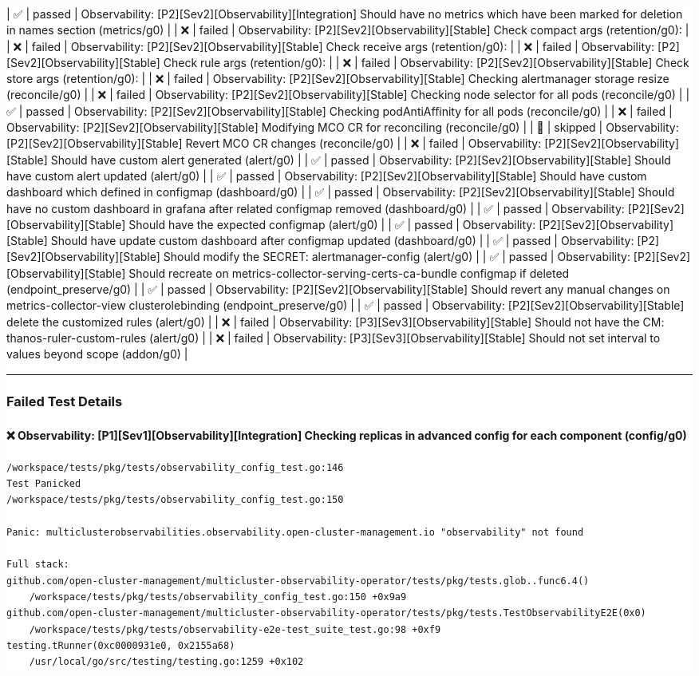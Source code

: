 | :white_check_mark: | passed | Observability: [P2][Sev2][Observability][Integration] Should have no metrics which have been marked for deletion in names section (metrics/g0) |
| :x: | failed | Observability: [P2][Sev2][Observability][Stable] Check compact args (retention/g0): |
| :x: | failed | Observability: [P2][Sev2][Observability][Stable] Check receive args (retention/g0): |
| :x: | failed | Observability: [P2][Sev2][Observability][Stable] Check rule args (retention/g0): |
| :x: | failed | Observability: [P2][Sev2][Observability][Stable] Check store args (retention/g0): |
| :x: | failed | Observability: [P2][Sev2][Observability][Stable] Checking alertmanager storage resize (reconcile/g0) |
| :x: | failed | Observability: [P2][Sev2][Observability][Stable] Checking node selector for all pods (reconcile/g0) |
| :white_check_mark: | passed | Observability: [P2][Sev2][Observability][Stable] Checking podAntiAffinity for all pods (reconcile/g0) |
| :x: | failed | Observability: [P2][Sev2][Observability][Stable] Modifying MCO CR for reconciling (reconcile/g0) |
| :large_blue_circle: | skipped | Observability: [P2][Sev2][Observability][Stable] Revert MCO CR changes (reconcile/g0) |
| :x: | failed | Observability: [P2][Sev2][Observability][Stable] Should have custom alert generated (alert/g0) |
| :white_check_mark: | passed | Observability: [P2][Sev2][Observability][Stable] Should have custom alert updated (alert/g0) |
| :white_check_mark: | passed | Observability: [P2][Sev2][Observability][Stable] Should have custom dashboard which defined in configmap (dashboard/g0) |
| :white_check_mark: | passed | Observability: [P2][Sev2][Observability][Stable] Should have no custom dashboard in grafana after related configmap removed (dashboard/g0) |
| :white_check_mark: | passed | Observability: [P2][Sev2][Observability][Stable] Should have the expected configmap (alert/g0) |
| :white_check_mark: | passed | Observability: [P2][Sev2][Observability][Stable] Should have update custom dashboard after configmap updated (dashboard/g0) |
| :white_check_mark: | passed | Observability: [P2][Sev2][Observability][Stable] Should modify the SECRET: alertmanager-config (alert/g0) |
| :white_check_mark: | passed | Observability: [P2][Sev2][Observability][Stable] Should recreate on metrics-collector-serving-certs-ca-bundle configmap if deleted (endpoint_preserve/g0) |
| :white_check_mark: | passed | Observability: [P2][Sev2][Observability][Stable] Should revert any manual changes on metrics-collector-view clusterolebinding (endpoint_preserve/g0) |
| :white_check_mark: | passed | Observability: [P2][Sev2][Observability][Stable] delete the customized rules (alert/g0) |
| :x: | failed | Observability: [P3][Sev3][Observability][Stable] Should not have the CM: thanos-ruler-custom-rules (alert/g0) |
| :x: | failed | Observability: [P3][Sev3][Observability][Stable] Should not set interval to values beyond scope (addon/g0) |


---

### Failed Test Details

#### :x: Observability: [P1][Sev1][Observability][Integration] Checking replicas in advanced config for each component (config/g0)

```
/workspace/tests/pkg/tests/observability_config_test.go:146
Test Panicked
/workspace/tests/pkg/tests/observability_config_test.go:150

Panic: multiclusterobservabilities.observability.open-cluster-management.io "observability" not found

Full stack:
github.com/open-cluster-management/multicluster-observability-operator/tests/pkg/tests.glob..func6.4()
	/workspace/tests/pkg/tests/observability_config_test.go:150 +0x9a9
github.com/open-cluster-management/multicluster-observability-operator/tests/pkg/tests.TestObservabilityE2E(0x0)
	/workspace/tests/pkg/tests/observability-e2e-test_suite_test.go:98 +0xf9
testing.tRunner(0xc0000931e0, 0x2155a68)
	/usr/local/go/src/testing/testing.go:1259 +0x102
```